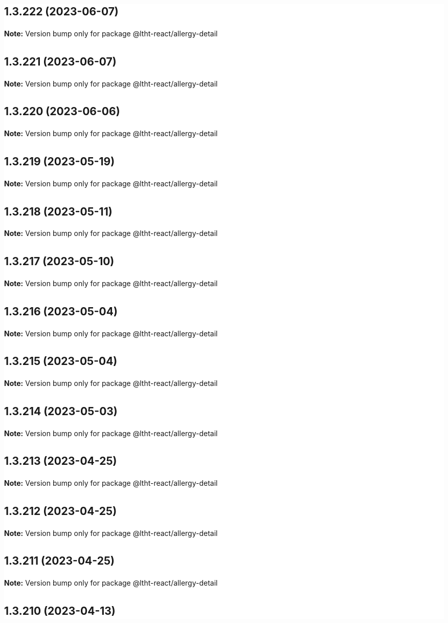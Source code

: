 ## 1.3.222 (2023-06-07)

**Note:** Version bump only for package @ltht-react/allergy-detail

## 1.3.221 (2023-06-07)

**Note:** Version bump only for package @ltht-react/allergy-detail

## 1.3.220 (2023-06-06)

**Note:** Version bump only for package @ltht-react/allergy-detail

## 1.3.219 (2023-05-19)

**Note:** Version bump only for package @ltht-react/allergy-detail

## 1.3.218 (2023-05-11)

**Note:** Version bump only for package @ltht-react/allergy-detail

## 1.3.217 (2023-05-10)

**Note:** Version bump only for package @ltht-react/allergy-detail

## 1.3.216 (2023-05-04)

**Note:** Version bump only for package @ltht-react/allergy-detail

## 1.3.215 (2023-05-04)

**Note:** Version bump only for package @ltht-react/allergy-detail

## 1.3.214 (2023-05-03)

**Note:** Version bump only for package @ltht-react/allergy-detail

## 1.3.213 (2023-04-25)

**Note:** Version bump only for package @ltht-react/allergy-detail

## 1.3.212 (2023-04-25)

**Note:** Version bump only for package @ltht-react/allergy-detail

## 1.3.211 (2023-04-25)

**Note:** Version bump only for package @ltht-react/allergy-detail

## 1.3.210 (2023-04-13)
